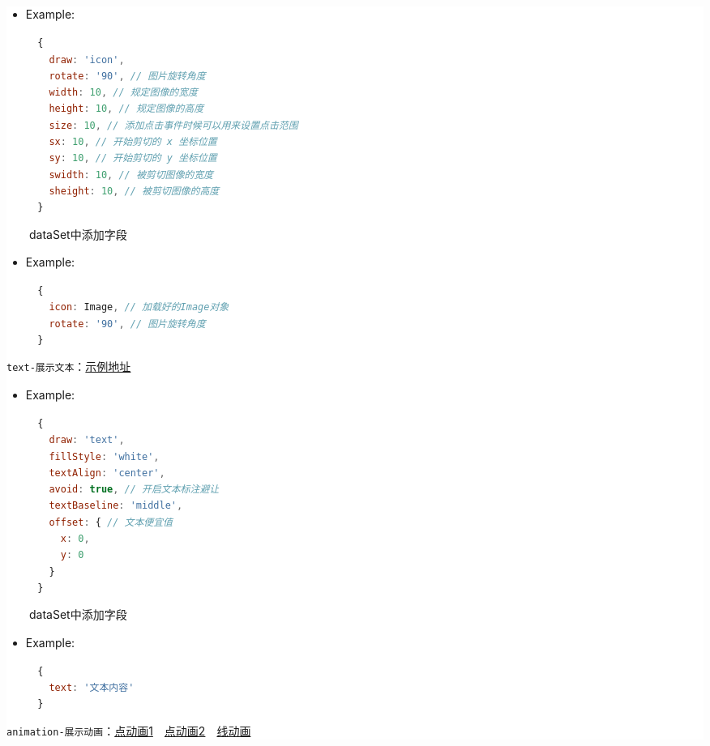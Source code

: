 * Example:
  ```javascript
    {
      draw: 'icon',
      rotate: '90', // 图片旋转角度
      width: 10, // 规定图像的宽度
      height: 10, // 规定图像的高度
      size: 10, // 添加点击事件时候可以用来设置点击范围
      sx: 10, // 开始剪切的 x 坐标位置
      sy: 10, // 开始剪切的 y 坐标位置
      swidth: 10, // 被剪切图像的宽度
      sheight: 10, // 被剪切图像的高度
    }
  ```

&ensp;&ensp;&ensp;&ensp;dataSet中添加字段

* Example:
  ```javascript
    {
      icon: Image, // 加载好的Image对象
      rotate: '90', // 图片旋转角度
    }
  ```

`text-展示文本`：<a target="_blank" href="http://mapv.baidu.com/examples/#baidu-map-point-text.html">示例地址</a>

* Example:
  ```javascript
    {
      draw: 'text',
      fillStyle: 'white',
      textAlign: 'center',
      avoid: true, // 开启文本标注避让
      textBaseline: 'middle',
      offset: { // 文本便宜值
        x: 0,
        y: 0
      }
    }
  ```

&ensp;&ensp;&ensp;&ensp;dataSet中添加字段

* Example:
  ``` javascript
    {
      text: '文本内容' 
    }
  ```

`animation-展示动画`：<a target="_blank" href="http://mapv.baidu.com/examples/#baidu-map-point-time.htm">点动画1</a>&ensp;&ensp;<a target="_blank" href="http://mapv.baidu.com/examples/#baidu-map-point-time1.html">点动画2</a>&ensp;&ensp;<a target="_blank" href="http://mapv.baidu.com/examples/#baidu-map-polyline-time.html">线动画</a>
